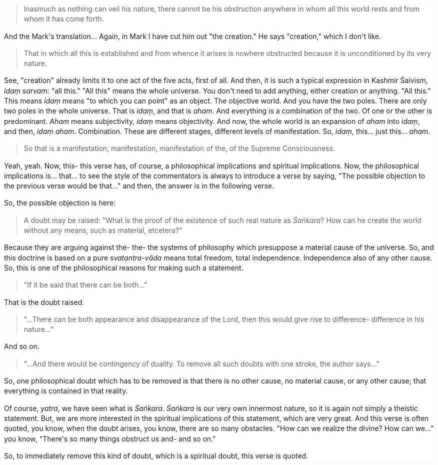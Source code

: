 > Inasmuch as nothing can veil his nature, there cannot be his obstruction anywhere in whom all this world rests and from whom it has come forth. 

And the Mark's translation... Again, in Mark I have cut him out "the creation." He says "creation," which I don't like. 

> That in which all this is established and from whence it arises is nowhere obstructed because it is unconditioned by its very nature. 

See, "creation" already limits it to one act of the five acts, first of all. And then, it is such a typical expression in Kashmir Śaivism, *idaṃ sarvam*: "all this." "All this" means the whole universe. You don't need to add anything, either creation or anything. "All this." This means *idaṃ* means "to which you can point" as an object. The objective world. And you have the two poles. There are only two poles in the whole universe. That is *idaṃ*, and that is *aham*. And everything is a combination of the two. Of one or the other is predominant. *Aham* means subjectivity, *idaṃ* means objectivity. And now, the whole world is an expansion of *aham* into *idaṃ*, and then, *idaṃ aham*. Combination. These are different stages, different levels of manifestation. So, *idaṃ*, this... just this... *aham*. 

> So that is a manifestation, manifestation, manifestation of the, of the Supreme Consciousness. 

Yeah, yeah. Now, this- this verse has, of course, a philosophical implications and spiritual implications. Now, the philosophical implications is... that... to see the style of the commentators is always to introduce a verse by saying, "The possible objection to the previous verse would be that..." and then, the answer is in the following verse. 

So, the possible objection is here:

> A doubt may be raised: "What is the proof of the existence of such real nature as *Śaṅkara*? How can he create the world without any means, such as material, etcetera?"

Because they are arguing against the- the- the systems of philosophy which presuppose a material cause of the universe. So, and this doctrine is based on a pure *svatantra-vāda* means total freedom, total independence. Independence also of any other cause. So, this is one of the philosophical reasons for making such a statement.

> "If it be said that there can be both..." 

That is the doubt raised. 

> "...There can be both appearance and disappearance of the Lord, then this would give rise to difference- difference in his nature..."

And so on. 

>"...And there would be contingency of duality. To remove all such doubts with one stroke, the author says..." 

So, one philosophical doubt which has to be removed is that there is no other cause, no material cause, or any other cause; that everything is contained in that reality. 

Of course, *yatra*, we have seen what is *Śaṅkara*. *Śaṅkara* is our very own innermost nature, so it is again not simply a theistic statement. But, we are more interested in the spiritual implications of this statement, which are very great. And this verse is often quoted, you know, when the doubt arises, you know, there are so many obstacles. "How can we realize the divine? How can we..." you know, "There's so many things obstruct us and- and so on." 

So, to immediately remove this kind of doubt, which is a spiritual doubt, this verse is quoted. 
